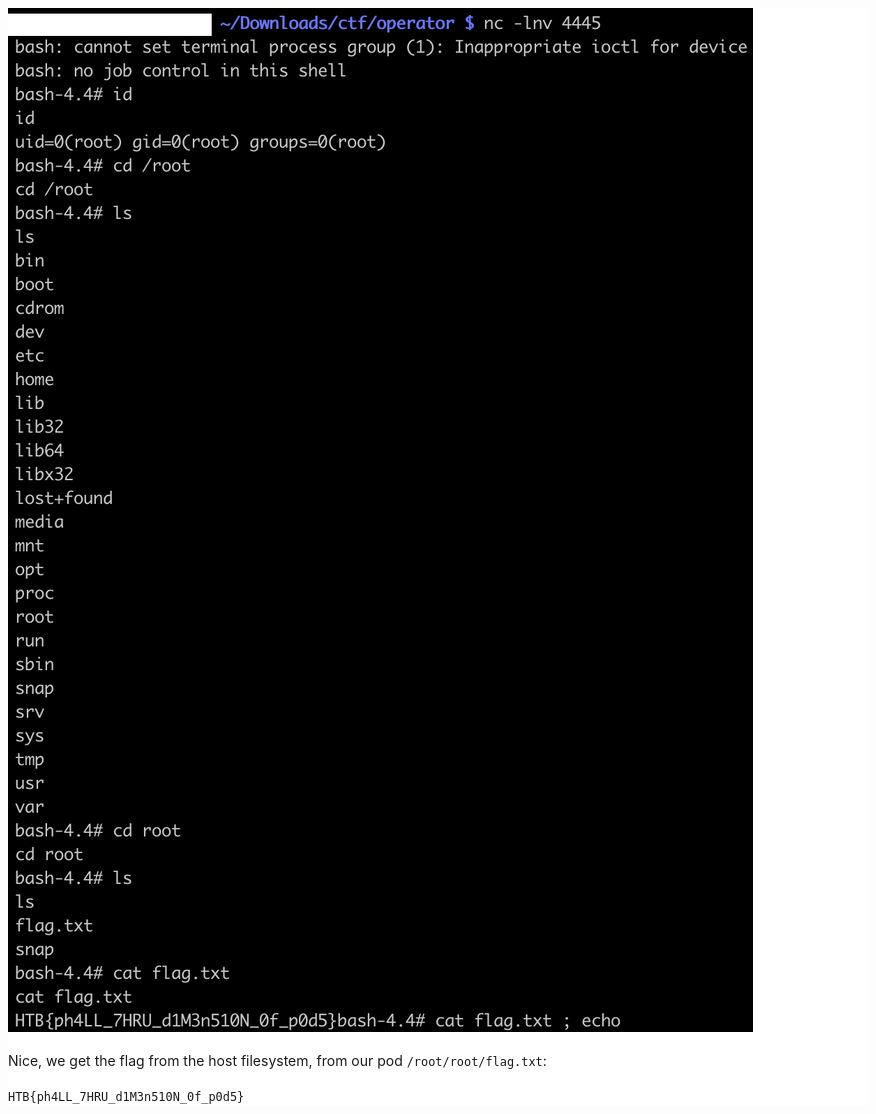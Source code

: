 ![Pod reverse shell](./img/cloud_operator_revshell.png)

Nice, we get the flag from the host filesystem, from our pod `/root/root/flag.txt`:

```
HTB{ph4LL_7HRU_d1M3n510N_0f_p0d5}
```
